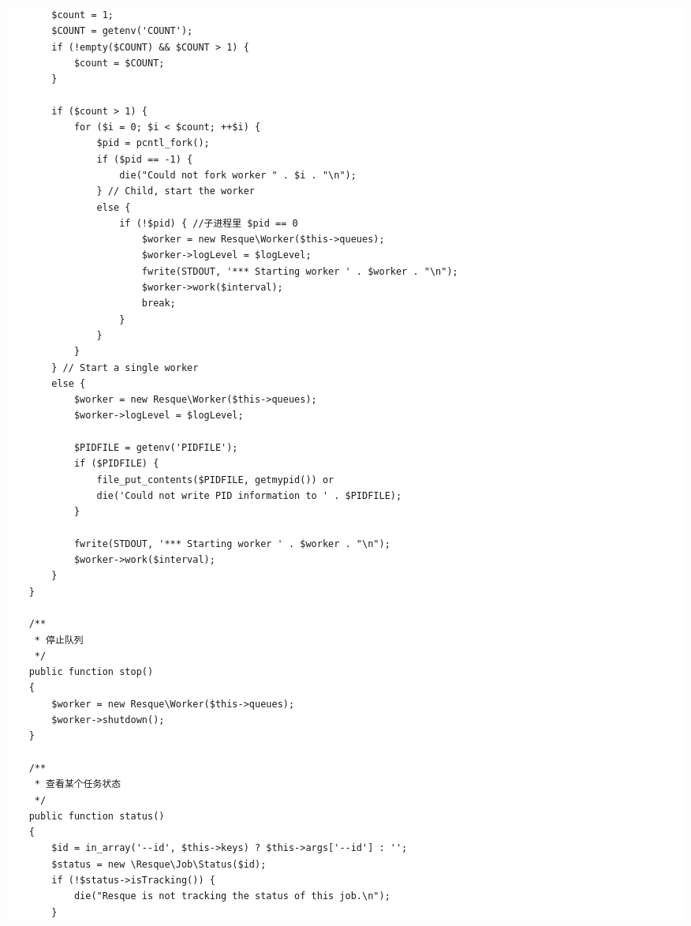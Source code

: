 	        $count = 1;
	        $COUNT = getenv('COUNT');
	        if (!empty($COUNT) && $COUNT > 1) {
	            $count = $COUNT;
	        }
	
	        if ($count > 1) {
	            for ($i = 0; $i < $count; ++$i) {
	                $pid = pcntl_fork();
	                if ($pid == -1) {
	                    die("Could not fork worker " . $i . "\n");
	                } // Child, start the worker
	                else {
	                    if (!$pid) { //子进程里 $pid == 0
	                        $worker = new Resque\Worker($this->queues);
	                        $worker->logLevel = $logLevel;
	                        fwrite(STDOUT, '*** Starting worker ' . $worker . "\n");
	                        $worker->work($interval);
	                        break;
	                    }
	                }
	            }
	        } // Start a single worker
	        else {
	            $worker = new Resque\Worker($this->queues);
	            $worker->logLevel = $logLevel;
	
	            $PIDFILE = getenv('PIDFILE');
	            if ($PIDFILE) {
	                file_put_contents($PIDFILE, getmypid()) or
	                die('Could not write PID information to ' . $PIDFILE);
	            }
	
	            fwrite(STDOUT, '*** Starting worker ' . $worker . "\n");
	            $worker->work($interval);
	        }
	    }
	
	    /**
	     * 停止队列
	     */
	    public function stop()
	    {
	        $worker = new Resque\Worker($this->queues);
	        $worker->shutdown();
	    }
	
	    /**
	     * 查看某个任务状态
	     */
	    public function status()
	    {
	        $id = in_array('--id', $this->keys) ? $this->args['--id'] : '';
	        $status = new \Resque\Job\Status($id);
	        if (!$status->isTracking()) {
	            die("Resque is not tracking the status of this job.\n");
	        }
	